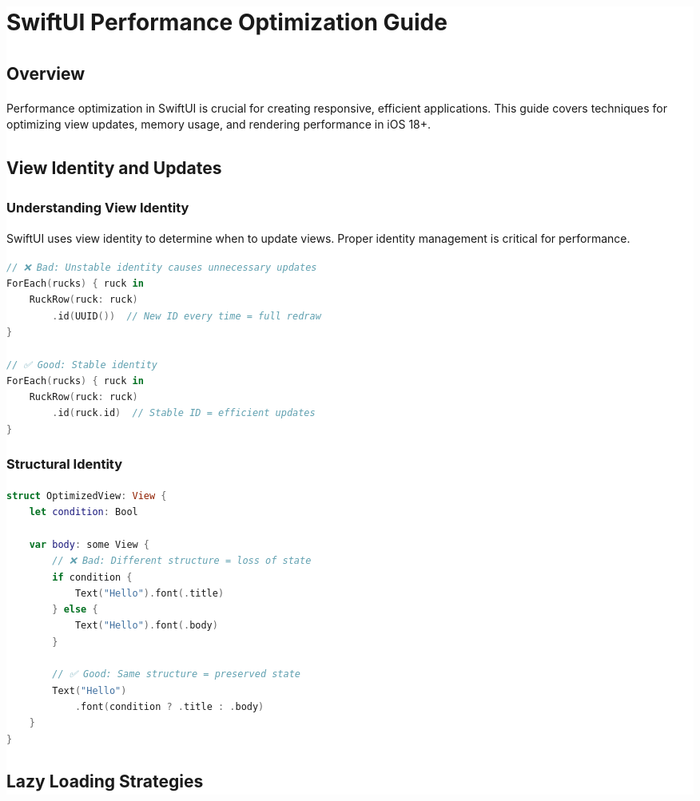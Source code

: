 # SwiftUI Performance Optimization Guide

## Overview

Performance optimization in SwiftUI is crucial for creating responsive, efficient applications. This guide covers techniques for optimizing view updates, memory usage, and rendering performance in iOS 18+.

## View Identity and Updates

### Understanding View Identity

SwiftUI uses view identity to determine when to update views. Proper identity management is critical for performance.

```swift
// ❌ Bad: Unstable identity causes unnecessary updates
ForEach(rucks) { ruck in
    RuckRow(ruck: ruck)
        .id(UUID())  // New ID every time = full redraw
}

// ✅ Good: Stable identity
ForEach(rucks) { ruck in
    RuckRow(ruck: ruck)
        .id(ruck.id)  // Stable ID = efficient updates
}
```

### Structural Identity

```swift
struct OptimizedView: View {
    let condition: Bool
    
    var body: some View {
        // ❌ Bad: Different structure = loss of state
        if condition {
            Text("Hello").font(.title)
        } else {
            Text("Hello").font(.body)
        }
        
        // ✅ Good: Same structure = preserved state
        Text("Hello")
            .font(condition ? .title : .body)
    }
}
```

## Lazy Loading Strategies

